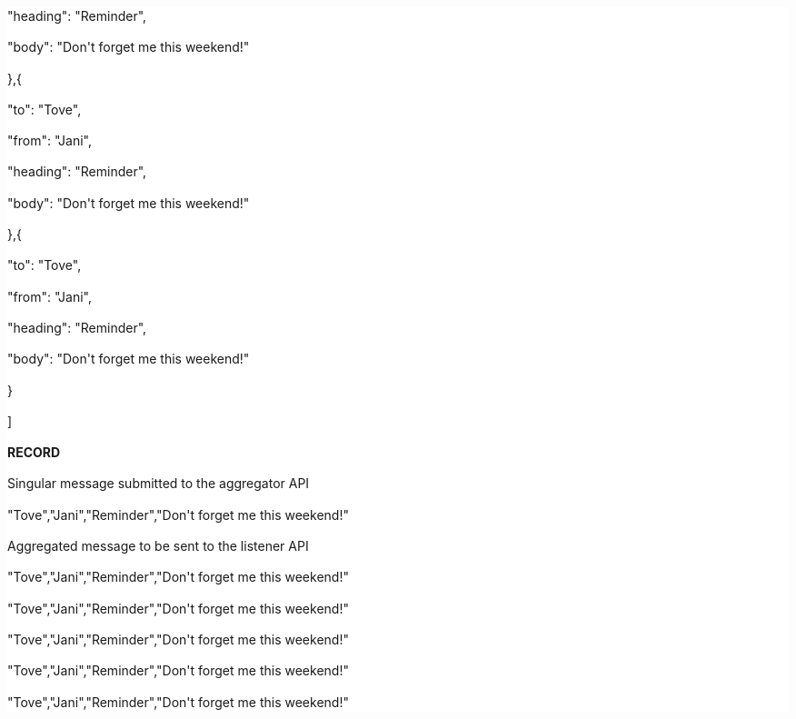 "heading": "Reminder",

"body": "Don't forget me this weekend\!"

},{

"to": "Tove",

"from": "Jani",

"heading": "Reminder",

"body": "Don't forget me this weekend\!"

},{

"to": "Tove",

"from": "Jani",

"heading": "Reminder",

"body": "Don't forget me this weekend\!"

}

\]

**RECORD**

Singular message submitted to the aggregator API

"Tove","Jani","Reminder","Don't forget me this weekend\!"

Aggregated message to be sent to the listener API

"Tove","Jani","Reminder","Don't forget me this weekend\!"

"Tove","Jani","Reminder","Don't forget me this weekend\!"

"Tove","Jani","Reminder","Don't forget me this weekend\!"

"Tove","Jani","Reminder","Don't forget me this weekend\!"

"Tove","Jani","Reminder","Don't forget me this weekend\!"
